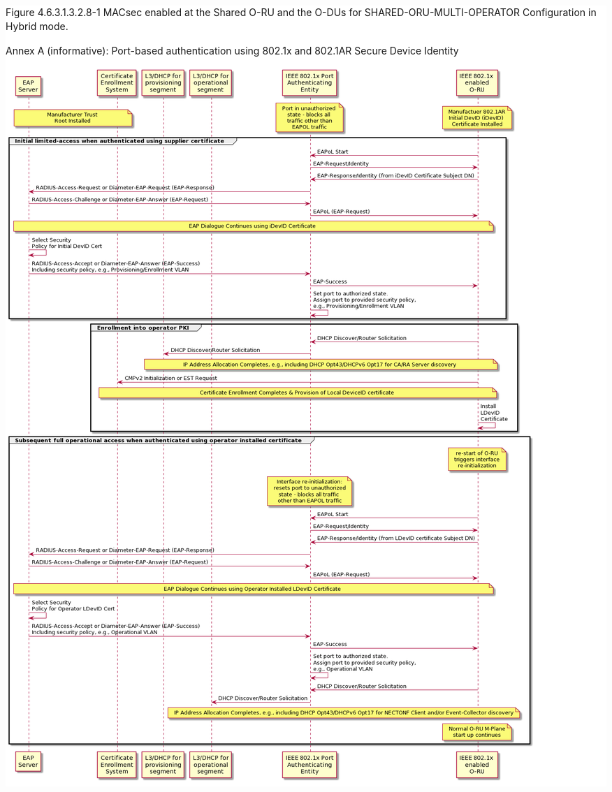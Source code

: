 Figure 4.6.3.1.3.2.8-1 MACsec enabled at the Shared O-RU and the O-DUs for SHARED-ORU-MULTI-OPERATOR Configuration in Hybrid mode.

Annex A (informative): Port-based authentication using 802.1x and 802.1AR Secure Device Identity

![Timeline  Description automatically generated](../assets/images/8f9a8ba15c55.tiff.png)
